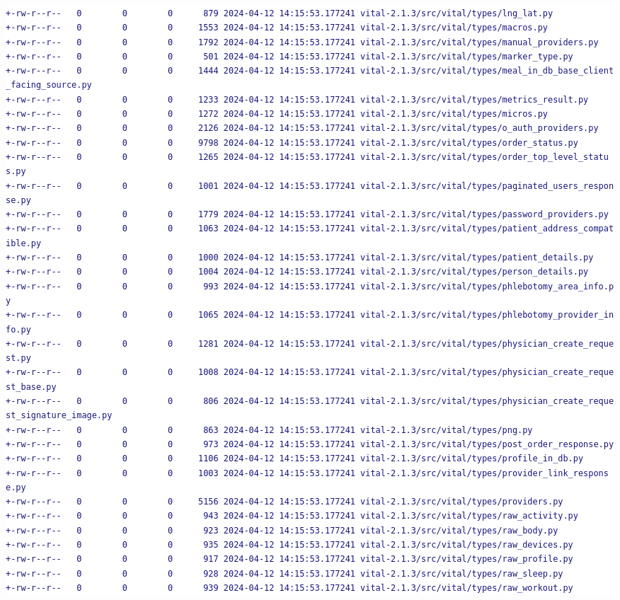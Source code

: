 ```diff
+-rw-r--r--   0        0        0      879 2024-04-12 14:15:53.177241 vital-2.1.3/src/vital/types/lng_lat.py
+-rw-r--r--   0        0        0     1553 2024-04-12 14:15:53.177241 vital-2.1.3/src/vital/types/macros.py
+-rw-r--r--   0        0        0     1792 2024-04-12 14:15:53.177241 vital-2.1.3/src/vital/types/manual_providers.py
+-rw-r--r--   0        0        0      501 2024-04-12 14:15:53.177241 vital-2.1.3/src/vital/types/marker_type.py
+-rw-r--r--   0        0        0     1444 2024-04-12 14:15:53.177241 vital-2.1.3/src/vital/types/meal_in_db_base_client_facing_source.py
+-rw-r--r--   0        0        0     1233 2024-04-12 14:15:53.177241 vital-2.1.3/src/vital/types/metrics_result.py
+-rw-r--r--   0        0        0     1272 2024-04-12 14:15:53.177241 vital-2.1.3/src/vital/types/micros.py
+-rw-r--r--   0        0        0     2126 2024-04-12 14:15:53.177241 vital-2.1.3/src/vital/types/o_auth_providers.py
+-rw-r--r--   0        0        0     9798 2024-04-12 14:15:53.177241 vital-2.1.3/src/vital/types/order_status.py
+-rw-r--r--   0        0        0     1265 2024-04-12 14:15:53.177241 vital-2.1.3/src/vital/types/order_top_level_status.py
+-rw-r--r--   0        0        0     1001 2024-04-12 14:15:53.177241 vital-2.1.3/src/vital/types/paginated_users_response.py
+-rw-r--r--   0        0        0     1779 2024-04-12 14:15:53.177241 vital-2.1.3/src/vital/types/password_providers.py
+-rw-r--r--   0        0        0     1063 2024-04-12 14:15:53.177241 vital-2.1.3/src/vital/types/patient_address_compatible.py
+-rw-r--r--   0        0        0     1000 2024-04-12 14:15:53.177241 vital-2.1.3/src/vital/types/patient_details.py
+-rw-r--r--   0        0        0     1004 2024-04-12 14:15:53.177241 vital-2.1.3/src/vital/types/person_details.py
+-rw-r--r--   0        0        0      993 2024-04-12 14:15:53.177241 vital-2.1.3/src/vital/types/phlebotomy_area_info.py
+-rw-r--r--   0        0        0     1065 2024-04-12 14:15:53.177241 vital-2.1.3/src/vital/types/phlebotomy_provider_info.py
+-rw-r--r--   0        0        0     1281 2024-04-12 14:15:53.177241 vital-2.1.3/src/vital/types/physician_create_request.py
+-rw-r--r--   0        0        0     1008 2024-04-12 14:15:53.177241 vital-2.1.3/src/vital/types/physician_create_request_base.py
+-rw-r--r--   0        0        0      806 2024-04-12 14:15:53.177241 vital-2.1.3/src/vital/types/physician_create_request_signature_image.py
+-rw-r--r--   0        0        0      863 2024-04-12 14:15:53.177241 vital-2.1.3/src/vital/types/png.py
+-rw-r--r--   0        0        0      973 2024-04-12 14:15:53.177241 vital-2.1.3/src/vital/types/post_order_response.py
+-rw-r--r--   0        0        0     1106 2024-04-12 14:15:53.177241 vital-2.1.3/src/vital/types/profile_in_db.py
+-rw-r--r--   0        0        0     1003 2024-04-12 14:15:53.177241 vital-2.1.3/src/vital/types/provider_link_response.py
+-rw-r--r--   0        0        0     5156 2024-04-12 14:15:53.177241 vital-2.1.3/src/vital/types/providers.py
+-rw-r--r--   0        0        0      943 2024-04-12 14:15:53.177241 vital-2.1.3/src/vital/types/raw_activity.py
+-rw-r--r--   0        0        0      923 2024-04-12 14:15:53.177241 vital-2.1.3/src/vital/types/raw_body.py
+-rw-r--r--   0        0        0      935 2024-04-12 14:15:53.177241 vital-2.1.3/src/vital/types/raw_devices.py
+-rw-r--r--   0        0        0      917 2024-04-12 14:15:53.177241 vital-2.1.3/src/vital/types/raw_profile.py
+-rw-r--r--   0        0        0      928 2024-04-12 14:15:53.177241 vital-2.1.3/src/vital/types/raw_sleep.py
+-rw-r--r--   0        0        0      939 2024-04-12 14:15:53.177241 vital-2.1.3/src/vital/types/raw_workout.py
```